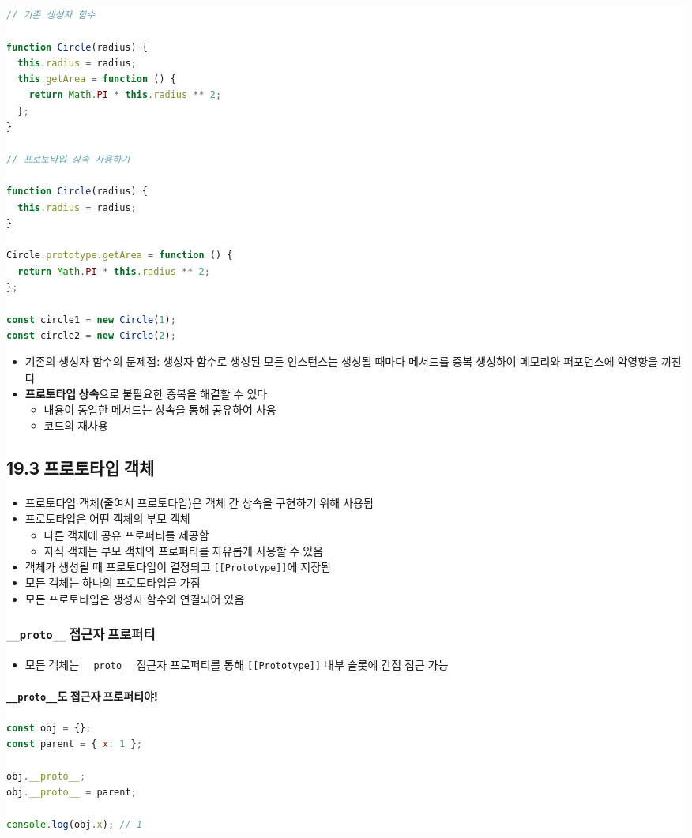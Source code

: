 ```javascript
// 기존 생성자 함수

function Circle(radius) {
  this.radius = radius;
  this.getArea = function () {
    return Math.PI * this.radius ** 2;
  };
}

// 프로토타입 상속 사용하기

function Circle(radius) {
  this.radius = radius;
}

Circle.prototype.getArea = function () {
  return Math.PI * this.radius ** 2;
};

const circle1 = new Circle(1);
const circle2 = new Circle(2);
```

- 기존의 생성자 함수의 문제점: 생성자 함수로 생성된 모든 인스턴스는 생성될 때마다 메서드를 중복 생성하여 메모리와 퍼포먼스에 악영향을 끼친다
- **프로토타입 상속**으로 불필요한 중복을 해결할 수 있다
  - 내용이 동일한 메서드는 상속을 통해 공유하여 사용
  - 코드의 재사용

## 19.3 프로토타입 객체

- 프로토타입 객체(줄여서 프로토타입)은 객체 간 상속을 구현하기 위해 사용됨
- 프로토타입은 어떤 객체의 부모 객체
  - 다른 객체에 공유 프로퍼티를 제공함
  - 자식 객체는 부모 객체의 프로퍼티를 자유롭게 사용할 수 있음
- 객체가 생성될 때 프로토타입이 결정되고 `[[Prototype]]`에 저장됨
- 모든 객체는 하나의 프로토타입을 가짐
- 모든 프로토타입은 생성자 함수와 연결되어 있음

### `__proto__` 접근자 프로퍼티

- 모든 객체는 `__proto__` 접근자 프로퍼티를 통해 `[[Prototype]]` 내부 슬롯에 간접 접근 가능

#### `__proto__`도 접근자 프로퍼티야!

```javascript
const obj = {};
const parent = { x: 1 };

obj.__proto__;
obj.__proto__ = parent;

console.log(obj.x); // 1
```
